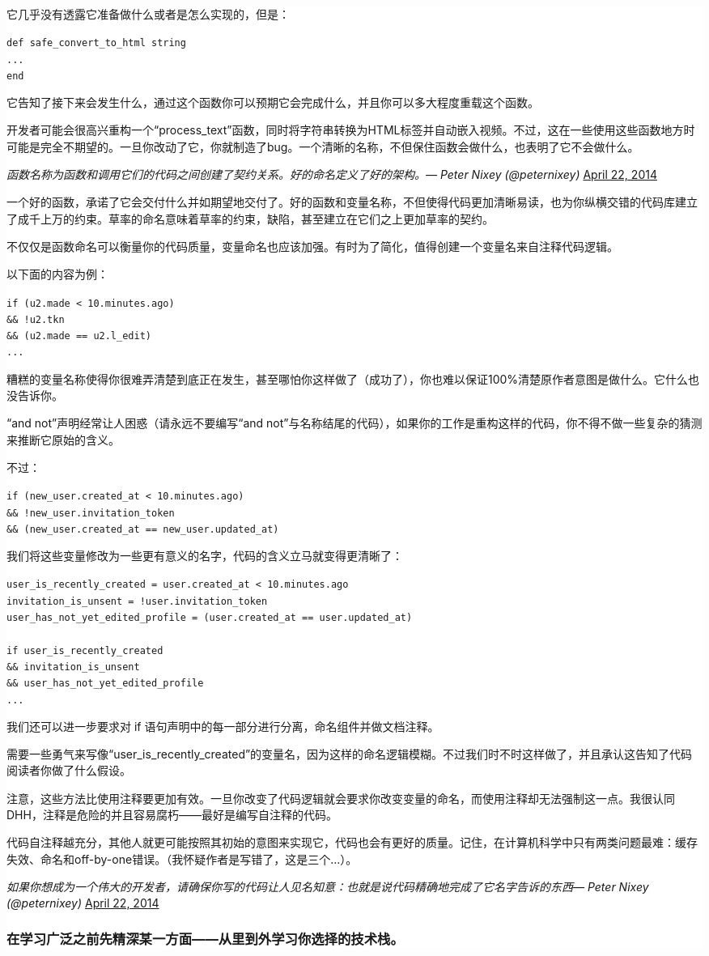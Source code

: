它几乎没有透露它准备做什么或者是怎么实现的，但是：

    def safe_convert_to_html string
    ...
    end

它告知了接下来会发生什么，通过这个函数你可以预期它会完成什么，并且你可以多大程度重载这个函数。

开发者可能会很高兴重构一个“process_text”函数，同时将字符串转换为HTML标签并自动嵌入视频。不过，这在一些使用这些函数地方时可能是完全不期望的。一旦你改动了它，你就制造了bug。一个清晰的名称，不但保住函数会做什么，也表明了它不会做什么。

*函数名称为函数和调用它们的代码之间创建了契约关系。好的命名定义了好的架构。— Peter Nixey (@peternixey)* [April 22, 2014](https://twitter.com/peternixey/statuses/458595617233989632)

一个好的函数，承诺了它会交付什么并如期望地交付了。好的函数和变量名称，不但使得代码更加清晰易读，也为你纵横交错的代码库建立了成千上万的约束。草率的命名意味着草率的约束，缺陷，甚至建立在它们之上更加草率的契约。

不仅仅是函数命名可以衡量你的代码质量，变量命名也应该加强。有时为了简化，值得创建一个变量名来自注释代码逻辑。

以下面的内容为例：

    if (u2.made < 10.minutes.ago) 
    && !u2.tkn 
    && (u2.made == u2.l_edit)
    ...

糟糕的变量名称使得你很难弄清楚到底正在发生，甚至哪怕你这样做了（成功了），你也难以保证100%清楚原作者意图是做什么。它什么也没告诉你。

“and not”声明经常让人困惑（请永远不要编写“and not”与名称结尾的代码），如果你的工作是重构这样的代码，你不得不做一些复杂的猜测来推断它原始的含义。

不过：

    if (new_user.created_at < 10.minutes.ago) 
    && !new_user.invitation_token 
    && (new_user.created_at == new_user.updated_at)

我们将这些变量修改为一些更有意义的名字，代码的含义立马就变得更清晰了：

    user_is_recently_created = user.created_at < 10.minutes.ago
    invitation_is_unsent = !user.invitation_token
    user_has_not_yet_edited_profile = (user.created_at == user.updated_at)
 
    if user_is_recently_created 
    && invitation_is_unsent 
    && user_has_not_yet_edited_profile
    ...

我们还可以进一步要求对 if 语句声明中的每一部分进行分离，命名组件并做文档注释。

需要一些勇气来写像“user_is_recently_created”的变量名，因为这样的命名逻辑模糊。不过我们时不时这样做了，并且承认这告知了代码阅读者你做了什么假设。

注意，这些方法比使用注释要更加有效。一旦你改变了代码逻辑就会要求你改变变量的命名，而使用注释却无法强制这一点。我很认同DHH，注释是危险的并且容易腐朽——最好是编写自注释的代码。

代码自注释越充分，其他人就更可能按照其初始的意图来实现它，代码也会有更好的质量。记住，在计算机科学中只有两类问题最难：缓存失效、命名和off-by-one错误。（我怀疑作者是写错了，这是三个…）。

*如果你想成为一个伟大的开发者，请确保你写的代码让人见名知意：也就是说代码精确地完成了它名字告诉的东西— Peter Nixey (@peternixey)* [April 22, 2014](https://twitter.com/peternixey/statuses/458596274322046976)


### 在学习广泛之前先精深某一方面——从里到外学习你选择的技术栈。
